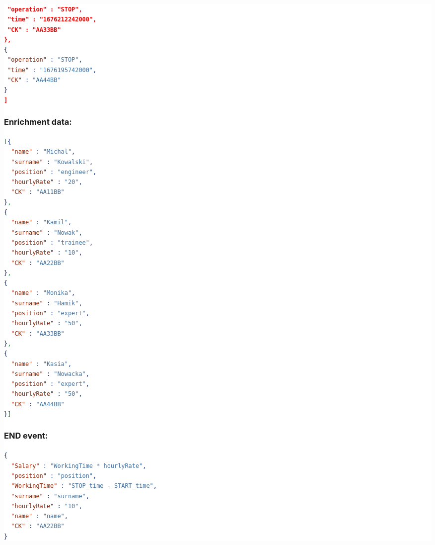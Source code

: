 ```JSON
 "operation" : "STOP",
 "time" : "1676212242000",
 "CK" : "AA33BB"
},
{
 "operation" : "STOP",
 "time" : "1676195742000",
 "CK" : "AA44BB"
}
]
```

### Enrichment data:

```JSON
[{
  "name" : "Michal",
  "surname" : "Kowalski",
  "position" : "engineer",
  "hourlyRate" : "20",
  "CK" : "AA11BB"
},
{
  "name" : "Kamil",
  "surname" : "Nowak",
  "position" : "trainee",
  "hourlyRate" : "10",
  "CK" : "AA22BB"
},
{
  "name" : "Monika",
  "surname" : "Hamik",
  "position" : "expert",
  "hourlyRate" : "50",
  "CK" : "AA33BB"
},
{
  "name" : "Kasia",
  "surname" : "Nowacka",
  "position" : "expert",
  "hourlyRate" : "50",
  "CK" : "AA44BB"
}]
```

### END event:

```JSON
{
  "Salary" : "WorkingTime * hourlyRate",
  "position" : "position",
  "WorkingTime" : "STOP_time - START_time",
  "surname" : "surname",
  "hourlyRate" : "10",
  "name" : "name",
  "CK" : "AA22BB"
}
```
